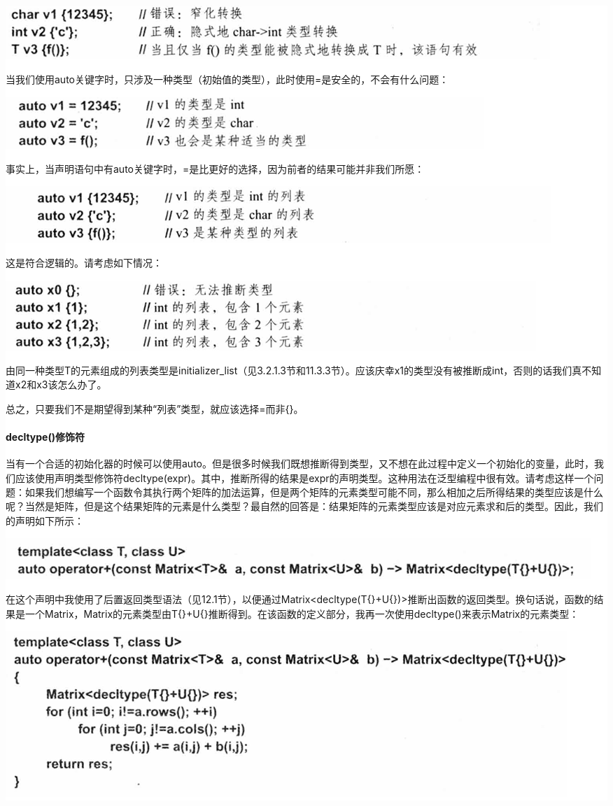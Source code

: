 ![image-20240910073237542](C++程序语言设计.assets/image-20240910073237542.png)

当我们使用auto关键字时，只涉及一种类型（初始值的类型），此时使用=是安全的，不会有什么问题：

![image-20240910073256628](C++程序语言设计.assets/image-20240910073256628.png)

事实上，当声明语句中有auto关键字时，=是比更好的选择，因为前者的结果可能并非我们所愿：

![image-20240910073318447](C++程序语言设计.assets/image-20240910073318447.png)

这是符合逻辑的。请考虑如下情况：

![image-20240910073334630](C++程序语言设计.assets/image-20240910073334630.png)

由同一种类型T的元素组成的列表类型是initializer_list<T>（见3.2.1.3节和11.3.3节）。应该庆幸x1的类型没有被推断成int，否则的话我们真不知道x2和x3该怎么办了。

总之，只要我们不是期望得到某种“列表”类型，就应该选择=而非{}。

#### decltype()修饰符

当有一个合适的初始化器的时候可以使用auto。但是很多时候我们既想推断得到类型，又不想在此过程中定义一个初始化的变量，此时，我们应该使用声明类型修饰符decltype(expr)。其中，推断所得的结果是expr的声明类型。这种用法在泛型编程中很有效。请考虑这样一个问题：如果我们想编写一个函数令其执行两个矩阵的加法运算，但是两个矩阵的元素类型可能不同，那么相加之后所得结果的类型应该是什么呢？当然是矩阵，但是这个结果矩阵的元素是什么类型？最自然的回答是：结果矩阵的元素类型应该是对应元素求和后的类型。因此，我们的声明如下所示：

![image-20240910073439991](C++程序语言设计.assets/image-20240910073439991.png)

在这个声明中我使用了后置返回类型语法（见12.1节），以便通过Matrix<decltype(T{}+U{})>推断出函数的返回类型。换句话说，函数的结果是一个Matrix，Matrix的元素类型由T{}+U{}推断得到。在该函数的定义部分，我再一次使用decltype()来表示Matrix的元素类型：

![image-20240910073739298](C++程序语言设计.assets/image-20240910073739298.png)
